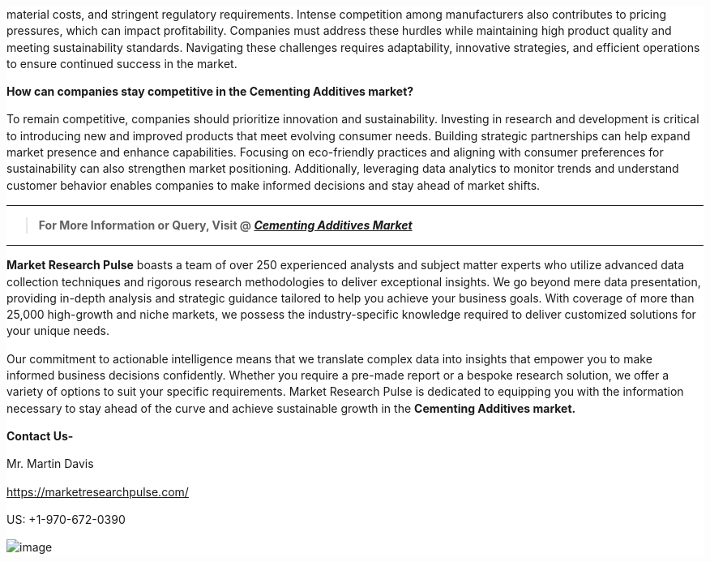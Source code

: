 material costs, and stringent regulatory requirements. Intense competition among manufacturers also contributes to pricing pressures, which can impact profitability. Companies must address these hurdles while maintaining high product quality and meeting sustainability standards. Navigating these challenges requires adaptability, innovative strategies, and efficient operations to ensure continued success in the market.</p><p><strong>How can companies stay competitive in the Cementing Additives market?</strong></p><p>To remain competitive, companies should prioritize innovation and sustainability. Investing in research and development is critical to introducing new and improved products that meet evolving consumer needs. Building strategic partnerships can help expand market presence and enhance capabilities. Focusing on eco-friendly practices and aligning with consumer preferences for sustainability can also strengthen market positioning. Additionally, leveraging data analytics to monitor trends and understand customer behavior enables companies to make informed decisions and stay ahead of market shifts.</p><hr /><blockquote><p><strong>For More Information or Query, Visit @&nbsp;<em><a href="https://marketresearchpulse.com/report/95660/cementing-additives-market?utm_source=Linkedin&utm_medium=052">Cementing Additives Market</a></em></strong></p></blockquote><hr /><p><strong>Market Research Pulse</strong> boasts a team of over 250 experienced analysts and subject matter experts who utilize advanced data collection techniques and rigorous research methodologies to deliver exceptional insights. We go beyond mere data presentation, providing in-depth analysis and strategic guidance tailored to help you achieve your business goals. With coverage of more than 25,000 high-growth and niche markets, we possess the industry-specific knowledge required to deliver customized solutions for your unique needs.</p><p>Our commitment to actionable intelligence means that we translate complex data into insights that empower you to make informed business decisions confidently. Whether you require a pre-made report or a bespoke research solution, we offer a variety of options to suit your specific requirements. Market Research Pulse is dedicated to equipping you with the information necessary to stay ahead of the curve and achieve sustainable growth in the <strong>Cementing Additives market.</strong></p><p><strong>Contact Us-</strong></p><p>Mr. Martin Davis</p><p>https://marketresearchpulse.com/</p><p>US: +1-970-672-0390</p>
![image](https://github.com/user-attachments/assets/92f5a1da-0f18-4aad-a6a3-bd4915ae6df3)
